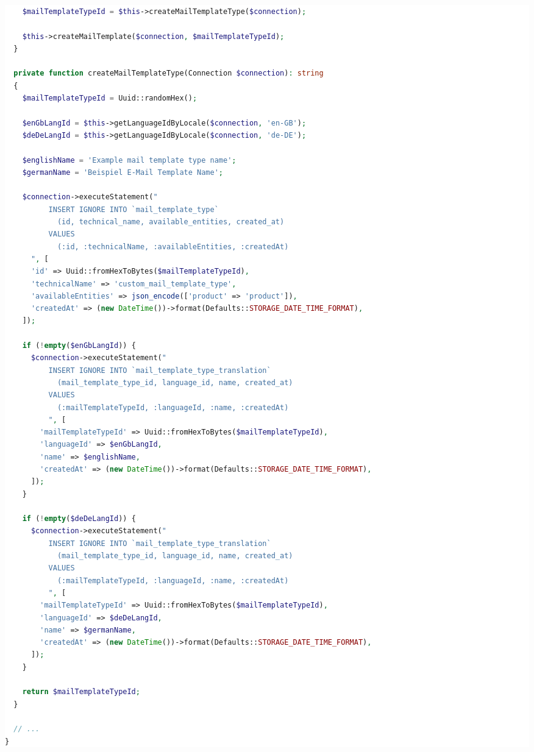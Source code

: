 ```php
    $mailTemplateTypeId = $this->createMailTemplateType($connection);

    $this->createMailTemplate($connection, $mailTemplateTypeId);
  }

  private function createMailTemplateType(Connection $connection): string
  {
    $mailTemplateTypeId = Uuid::randomHex();

    $enGbLangId = $this->getLanguageIdByLocale($connection, 'en-GB');
    $deDeLangId = $this->getLanguageIdByLocale($connection, 'de-DE');

    $englishName = 'Example mail template type name';
    $germanName = 'Beispiel E-Mail Template Name';

    $connection->executeStatement("
          INSERT IGNORE INTO `mail_template_type`
            (id, technical_name, available_entities, created_at)
          VALUES
            (:id, :technicalName, :availableEntities, :createdAt)
      ", [
      'id' => Uuid::fromHexToBytes($mailTemplateTypeId),
      'technicalName' => 'custom_mail_template_type',
      'availableEntities' => json_encode(['product' => 'product']),
      'createdAt' => (new DateTime())->format(Defaults::STORAGE_DATE_TIME_FORMAT),
    ]);

    if (!empty($enGbLangId)) {
      $connection->executeStatement("
          INSERT IGNORE INTO `mail_template_type_translation`
            (mail_template_type_id, language_id, name, created_at)
          VALUES
            (:mailTemplateTypeId, :languageId, :name, :createdAt)
          ", [
        'mailTemplateTypeId' => Uuid::fromHexToBytes($mailTemplateTypeId),
        'languageId' => $enGbLangId,
        'name' => $englishName,
        'createdAt' => (new DateTime())->format(Defaults::STORAGE_DATE_TIME_FORMAT),
      ]);
    }

    if (!empty($deDeLangId)) {
      $connection->executeStatement("
          INSERT IGNORE INTO `mail_template_type_translation`
            (mail_template_type_id, language_id, name, created_at)
          VALUES
            (:mailTemplateTypeId, :languageId, :name, :createdAt)
          ", [
        'mailTemplateTypeId' => Uuid::fromHexToBytes($mailTemplateTypeId),
        'languageId' => $deDeLangId,
        'name' => $germanName,
        'createdAt' => (new DateTime())->format(Defaults::STORAGE_DATE_TIME_FORMAT),
      ]);
    }

    return $mailTemplateTypeId;
  }

  // ...
}
```
